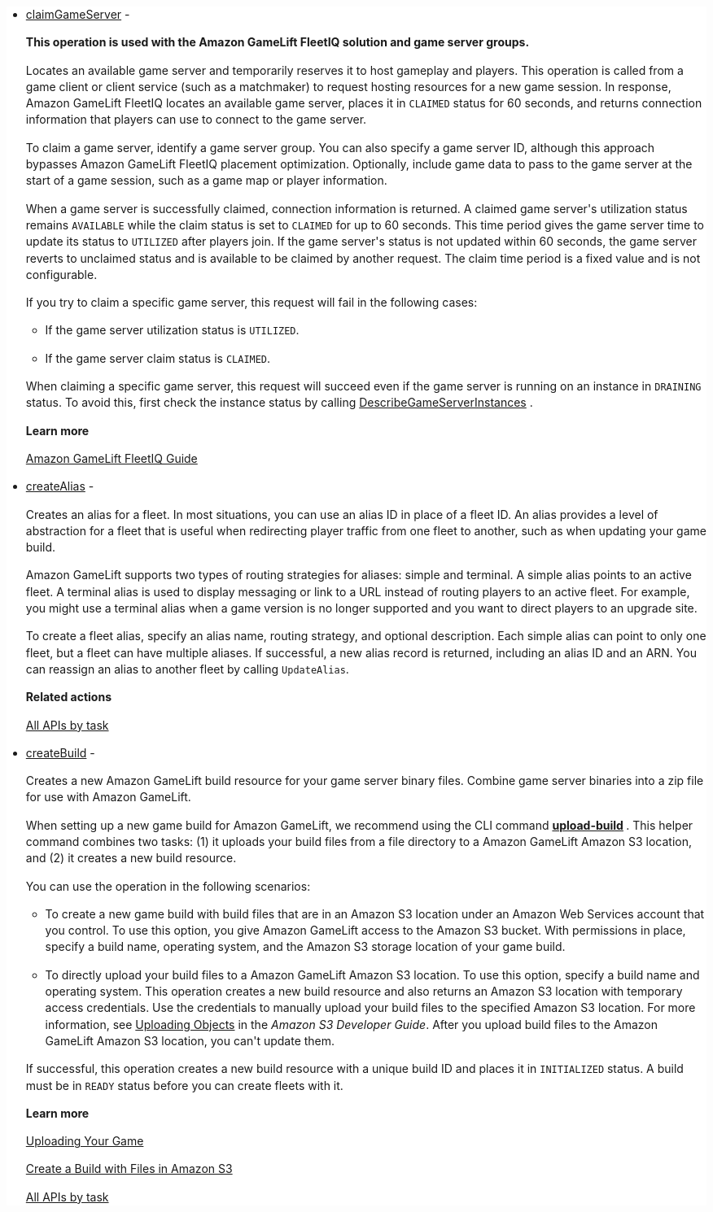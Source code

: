 * [claimGameServer](#claimgameserver) - <p> <b>This operation is used with the Amazon GameLift FleetIQ solution and game server groups.</b> </p> <p>Locates an available game server and temporarily reserves it to host gameplay and players. This operation is called from a game client or client service (such as a matchmaker) to request hosting resources for a new game session. In response, Amazon GameLift FleetIQ locates an available game server, places it in <code>CLAIMED</code> status for 60 seconds, and returns connection information that players can use to connect to the game server. </p> <p>To claim a game server, identify a game server group. You can also specify a game server ID, although this approach bypasses Amazon GameLift FleetIQ placement optimization. Optionally, include game data to pass to the game server at the start of a game session, such as a game map or player information. </p> <p>When a game server is successfully claimed, connection information is returned. A claimed game server's utilization status remains <code>AVAILABLE</code> while the claim status is set to <code>CLAIMED</code> for up to 60 seconds. This time period gives the game server time to update its status to <code>UTILIZED</code> after players join. If the game server's status is not updated within 60 seconds, the game server reverts to unclaimed status and is available to be claimed by another request. The claim time period is a fixed value and is not configurable.</p> <p>If you try to claim a specific game server, this request will fail in the following cases:</p> <ul> <li> <p>If the game server utilization status is <code>UTILIZED</code>.</p> </li> <li> <p>If the game server claim status is <code>CLAIMED</code>.</p> </li> </ul> <note> <p>When claiming a specific game server, this request will succeed even if the game server is running on an instance in <code>DRAINING</code> status. To avoid this, first check the instance status by calling <a href="https://docs.aws.amazon.com/gamelift/latest/apireference/API_DescribeGameServerInstances.html">DescribeGameServerInstances</a> .</p> </note> <p> <b>Learn more</b> </p> <p> <a href="https://docs.aws.amazon.com/gamelift/latest/fleetiqguide/gsg-intro.html">Amazon GameLift FleetIQ Guide</a> </p>
* [createAlias](#createalias) - <p>Creates an alias for a fleet. In most situations, you can use an alias ID in place of a fleet ID. An alias provides a level of abstraction for a fleet that is useful when redirecting player traffic from one fleet to another, such as when updating your game build. </p> <p>Amazon GameLift supports two types of routing strategies for aliases: simple and terminal. A simple alias points to an active fleet. A terminal alias is used to display messaging or link to a URL instead of routing players to an active fleet. For example, you might use a terminal alias when a game version is no longer supported and you want to direct players to an upgrade site. </p> <p>To create a fleet alias, specify an alias name, routing strategy, and optional description. Each simple alias can point to only one fleet, but a fleet can have multiple aliases. If successful, a new alias record is returned, including an alias ID and an ARN. You can reassign an alias to another fleet by calling <code>UpdateAlias</code>.</p> <p> <b>Related actions</b> </p> <p> <a href="https://docs.aws.amazon.com/gamelift/latest/developerguide/reference-awssdk.html#reference-awssdk-resources-fleets">All APIs by task</a> </p>
* [createBuild](#createbuild) - <p>Creates a new Amazon GameLift build resource for your game server binary files. Combine game server binaries into a zip file for use with Amazon GameLift. </p> <important> <p>When setting up a new game build for Amazon GameLift, we recommend using the CLI command <b> <a href="https://docs.aws.amazon.com/cli/latest/reference/gamelift/upload-build.html">upload-build</a> </b>. This helper command combines two tasks: (1) it uploads your build files from a file directory to a Amazon GameLift Amazon S3 location, and (2) it creates a new build resource.</p> </important> <p>You can use the operation in the following scenarios:</p> <ul> <li> <p>To create a new game build with build files that are in an Amazon S3 location under an Amazon Web Services account that you control. To use this option, you give Amazon GameLift access to the Amazon S3 bucket. With permissions in place, specify a build name, operating system, and the Amazon S3 storage location of your game build.</p> </li> <li> <p>To directly upload your build files to a Amazon GameLift Amazon S3 location. To use this option, specify a build name and operating system. This operation creates a new build resource and also returns an Amazon S3 location with temporary access credentials. Use the credentials to manually upload your build files to the specified Amazon S3 location. For more information, see <a href="https://docs.aws.amazon.com/AmazonS3/latest/dev/UploadingObjects.html">Uploading Objects</a> in the <i>Amazon S3 Developer Guide</i>. After you upload build files to the Amazon GameLift Amazon S3 location, you can't update them. </p> </li> </ul> <p>If successful, this operation creates a new build resource with a unique build ID and places it in <code>INITIALIZED</code> status. A build must be in <code>READY</code> status before you can create fleets with it.</p> <p> <b>Learn more</b> </p> <p> <a href="https://docs.aws.amazon.com/gamelift/latest/developerguide/gamelift-build-intro.html">Uploading Your Game</a> </p> <p> <a href="https://docs.aws.amazon.com/gamelift/latest/developerguide/gamelift-build-cli-uploading.html#gamelift-build-cli-uploading-create-build"> Create a Build with Files in Amazon S3</a> </p> <p> <a href="https://docs.aws.amazon.com/gamelift/latest/developerguide/reference-awssdk.html#reference-awssdk-resources-fleets">All APIs by task</a> </p>